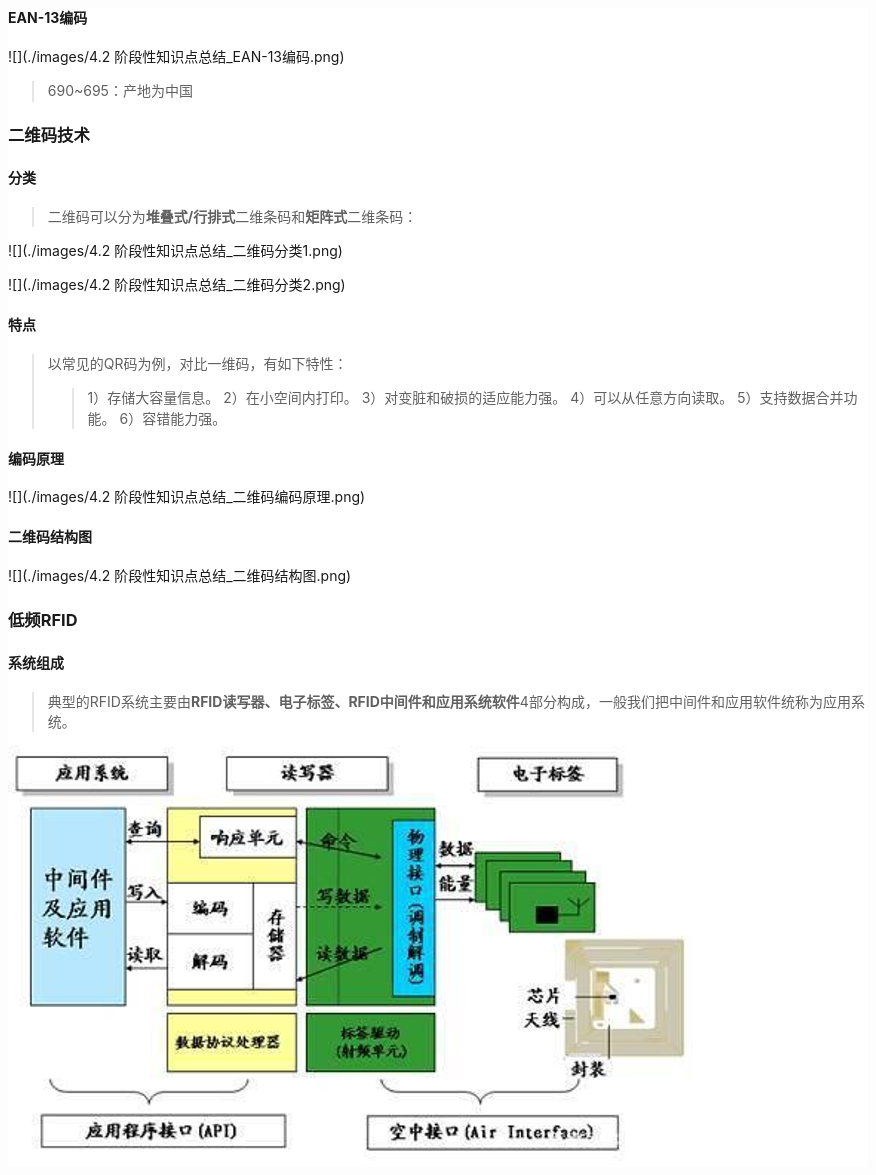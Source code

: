 #### EAN-13编码

![](./images/4.2 阶段性知识点总结_EAN-13编码.png)

> 690~695：产地为中国

### 二维码技术

#### 分类

> 二维码可以分为**堆叠式/行排式**二维条码和**矩阵式**二维条码：

![](./images/4.2 阶段性知识点总结_二维码分类1.png)

![](./images/4.2 阶段性知识点总结_二维码分类2.png)

#### 特点

> 以常见的QR码为例，对比一维码，有如下特性：
>
> > 1）存储大容量信息。
> > 2）在小空间内打印。
> > 3）对变脏和破损的适应能力强。
> > 4）可以从任意方向读取。
> > 5）支持数据合并功能。
> > 6）容错能力强。

#### 编码原理

![](./images/4.2 阶段性知识点总结_二维码编码原理.png)

#### 二维码结构图

![](./images/4.2 阶段性知识点总结_二维码结构图.png)

### 低频RFID

#### 系统组成

> 典型的RFID系统主要由**RFID读写器、电子标签、RFID中间件和应用系统软件**4部分构成，一般我们把中间件和应用软件统称为应用系统。

![](./images/3.1_RFID系统组成_1.png)
